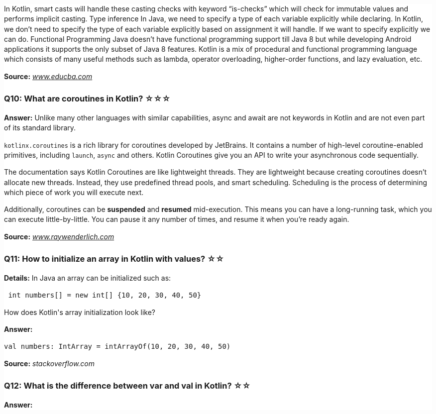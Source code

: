 <td>In Kotlin, smart casts will handle these casting checks with keyword &ldquo;is-checks&rdquo; which will check for immutable values and performs implicit casting.</td>
</tr>
<tr>
<td>Type inference</td>
<td>In Java, we need to specify a type of each variable explicitly while declaring.</td>
<td>In Kotlin, we don&rsquo;t need to specify the type of each variable explicitly based on assignment it will handle. If we want to specify explicitly we can do.</td>
</tr>
<tr>
<td>Functional Programming</td>
<td>Java doesn&rsquo;t have functional programming support till Java 8 but while developing Android applications it supports the only subset of Java 8 features.</td>
<td>Kotlin is a mix of procedural and functional programming language which consists of many useful methods such as lambda, operator overloading, higher-order functions, and lazy evaluation, etc.</td>
</tr>
</tbody>
</table>
<p dir="auto"><strong>Source:</strong>&nbsp;<em><a href="http://www.educba.com/" rel="nofollow">www.educba.com</a></em></p>
<h3 dir="auto"><a id="user-content-q10-what-are-coroutines-in-kotlin-" class="anchor" href="https://gist.github.com/paulfranco/4453383cc6df064d03087ce7aa5a0c8c#q10-what-are-coroutines-in-kotlin-"></a>Q10: What are coroutines in Kotlin? ☆☆☆</h3>
<p dir="auto"><strong>Answer:</strong>&nbsp;Unlike many other languages with similar capabilities, async and await are not keywords in Kotlin and are not even part of its standard library.</p>
<p dir="auto"><code>kotlinx.coroutines</code>&nbsp;is a rich library for coroutines developed by JetBrains. It contains a number of high-level coroutine-enabled primitives, including&nbsp;<code>launch</code>,&nbsp;<code>async</code>&nbsp;and others. Kotlin Coroutines give you an API to write your asynchronous code sequentially.</p>
<p dir="auto">The documentation says Kotlin Coroutines are like lightweight threads. They are lightweight because creating coroutines doesn&rsquo;t allocate new threads. Instead, they use predefined thread pools, and smart scheduling. Scheduling is the process of determining which piece of work you will execute next.</p>
<p dir="auto">Additionally, coroutines can be&nbsp;<strong>suspended</strong>&nbsp;and&nbsp;<strong>resumed</strong>&nbsp;mid-execution. This means you can have a long-running task, which you can execute little-by-little. You can pause it any number of times, and resume it when you&rsquo;re ready again.</p>
<p dir="auto"><strong>Source:</strong>&nbsp;<em><a href="http://www.raywenderlich.com/" rel="nofollow">www.raywenderlich.com</a></em></p>
<h3 dir="auto"><a id="user-content-q11-how-to-initialize-an-array-in-kotlin-with-values-" class="anchor" href="https://gist.github.com/paulfranco/4453383cc6df064d03087ce7aa5a0c8c#q11-how-to-initialize-an-array-in-kotlin-with-values-"></a>Q11: How to initialize an array in Kotlin with values? ☆☆</h3>
<p dir="auto"><strong>Details:</strong>&nbsp;In Java an array can be initialized such as:</p>
<div class="highlight highlight-source-java">
<pre> <span class="pl-k">int</span> numbers[] <span class="pl-k">=</span> <span class="pl-k">new</span> <span class="pl-smi">int</span>[] {<span class="pl-c1">10</span>, <span class="pl-c1">20</span>, <span class="pl-c1">30</span>, <span class="pl-c1">40</span>, <span class="pl-c1">50</span>}</pre>
</div>
<p dir="auto">How does Kotlin's array initialization look like?</p>
<p dir="auto"><strong>Answer:</strong></p>
<div class="highlight highlight-source-kotlin">
<pre><span class="pl-k">val</span> numbers<span class="pl-k">:</span> <span class="pl-c1">IntArray</span> <span class="pl-k">=</span> intArrayOf(<span class="pl-c1">10</span>, <span class="pl-c1">20</span>, <span class="pl-c1">30</span>, <span class="pl-c1">40</span>, <span class="pl-c1">50</span>)</pre>
</div>
<p dir="auto"><strong>Source:</strong>&nbsp;<em>stackoverflow.com</em></p>
<h3 dir="auto"><a id="user-content-q12-what-is-the-difference-between-var-and-val-in-kotlin-" class="anchor" href="https://gist.github.com/paulfranco/4453383cc6df064d03087ce7aa5a0c8c#q12-what-is-the-difference-between-var-and-val-in-kotlin-"></a>Q12: What is the difference between var and val in Kotlin? ☆☆</h3>
<p dir="auto"><strong>Answer:</strong></p>
